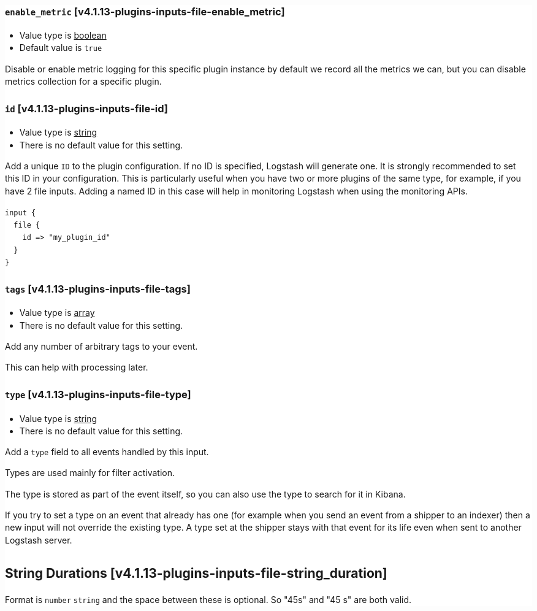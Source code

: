### `enable_metric` [v4.1.13-plugins-inputs-file-enable_metric]

* Value type is [boolean](/lsr/value-types.md#boolean)
* Default value is `true`

Disable or enable metric logging for this specific plugin instance by default we record all the metrics we can, but you can disable metrics collection for a specific plugin.

### `id` [v4.1.13-plugins-inputs-file-id]

* Value type is [string](/lsr/value-types.md#string)
* There is no default value for this setting.

Add a unique `ID` to the plugin configuration. If no ID is specified, Logstash will generate one. It is strongly recommended to set this ID in your configuration. This is particularly useful when you have two or more plugins of the same type, for example, if you have 2 file inputs. Adding a named ID in this case will help in monitoring Logstash when using the monitoring APIs.

```
input {
  file {
    id => "my_plugin_id"
  }
}
```

### `tags` [v4.1.13-plugins-inputs-file-tags]

* Value type is [array](/lsr/value-types.md#array)
* There is no default value for this setting.

Add any number of arbitrary tags to your event.

This can help with processing later.

### `type` [v4.1.13-plugins-inputs-file-type]

* Value type is [string](/lsr/value-types.md#string)
* There is no default value for this setting.

Add a `type` field to all events handled by this input.

Types are used mainly for filter activation.

The type is stored as part of the event itself, so you can also use the type to search for it in Kibana.

If you try to set a type on an event that already has one (for example when you send an event from a shipper to an indexer) then a new input will not override the existing type. A type set at the shipper stays with that event for its life even when sent to another Logstash server.

## String Durations [v4.1.13-plugins-inputs-file-string_duration]

Format is `number` `string` and the space between these is optional. So "45s" and "45 s" are both valid.
